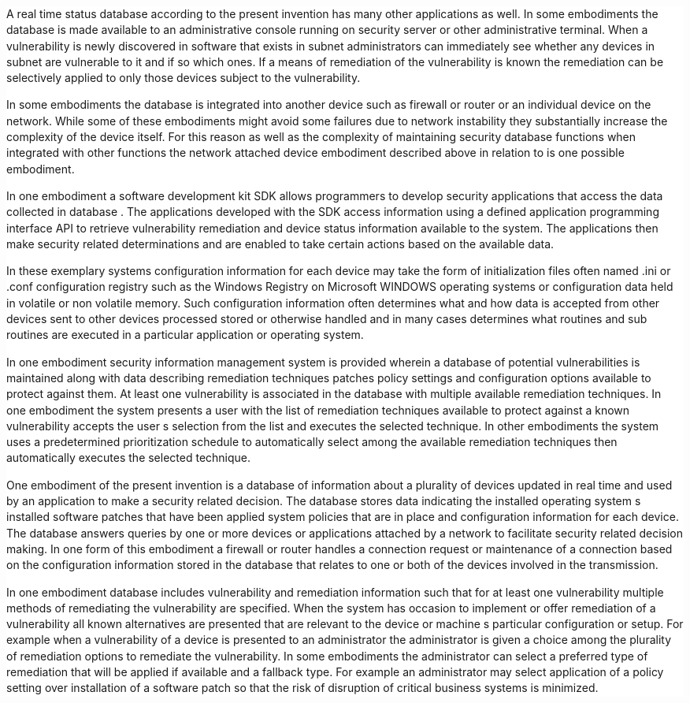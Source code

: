 A real time status database according to the present invention has many other applications as well. In some embodiments the database is made available to an administrative console running on security server or other administrative terminal. When a vulnerability is newly discovered in software that exists in subnet administrators can immediately see whether any devices in subnet are vulnerable to it and if so which ones. If a means of remediation of the vulnerability is known the remediation can be selectively applied to only those devices subject to the vulnerability.

In some embodiments the database is integrated into another device such as firewall or router or an individual device on the network. While some of these embodiments might avoid some failures due to network instability they substantially increase the complexity of the device itself. For this reason as well as the complexity of maintaining security database functions when integrated with other functions the network attached device embodiment described above in relation to is one possible embodiment.

In one embodiment a software development kit SDK allows programmers to develop security applications that access the data collected in database . The applications developed with the SDK access information using a defined application programming interface API to retrieve vulnerability remediation and device status information available to the system. The applications then make security related determinations and are enabled to take certain actions based on the available data.

In these exemplary systems configuration information for each device may take the form of initialization files often named .ini or .conf configuration registry such as the Windows Registry on Microsoft WINDOWS operating systems or configuration data held in volatile or non volatile memory. Such configuration information often determines what and how data is accepted from other devices sent to other devices processed stored or otherwise handled and in many cases determines what routines and sub routines are executed in a particular application or operating system.

In one embodiment security information management system is provided wherein a database of potential vulnerabilities is maintained along with data describing remediation techniques patches policy settings and configuration options available to protect against them. At least one vulnerability is associated in the database with multiple available remediation techniques. In one embodiment the system presents a user with the list of remediation techniques available to protect against a known vulnerability accepts the user s selection from the list and executes the selected technique. In other embodiments the system uses a predetermined prioritization schedule to automatically select among the available remediation techniques then automatically executes the selected technique.

One embodiment of the present invention is a database of information about a plurality of devices updated in real time and used by an application to make a security related decision. The database stores data indicating the installed operating system s installed software patches that have been applied system policies that are in place and configuration information for each device. The database answers queries by one or more devices or applications attached by a network to facilitate security related decision making. In one form of this embodiment a firewall or router handles a connection request or maintenance of a connection based on the configuration information stored in the database that relates to one or both of the devices involved in the transmission.

In one embodiment database includes vulnerability and remediation information such that for at least one vulnerability multiple methods of remediating the vulnerability are specified. When the system has occasion to implement or offer remediation of a vulnerability all known alternatives are presented that are relevant to the device or machine s particular configuration or setup. For example when a vulnerability of a device is presented to an administrator the administrator is given a choice among the plurality of remediation options to remediate the vulnerability. In some embodiments the administrator can select a preferred type of remediation that will be applied if available and a fallback type. For example an administrator may select application of a policy setting over installation of a software patch so that the risk of disruption of critical business systems is minimized.
